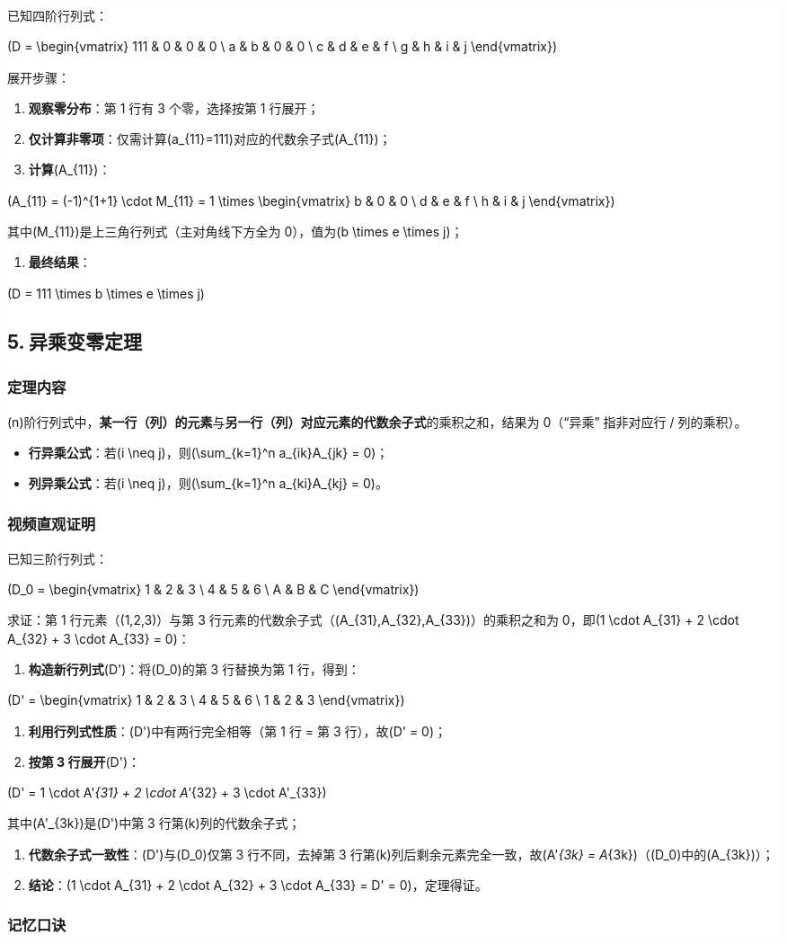已知四阶行列式：

\(D = \begin{vmatrix} 111 & 0 & 0 & 0 \\ a & b & 0 & 0 \\ c & d & e & f \\ g & h & i & j \end{vmatrix}\)

展开步骤：

1. **观察零分布**：第 1 行有 3 个零，选择按第 1 行展开；

1. **仅计算非零项**：仅需计算\(a_{11}=111\)对应的代数余子式\(A_{11}\)；

1. **计算**\(A_{11}\)：

\(A_{11} = (-1)^{1+1} \cdot M_{11} = 1 \times \begin{vmatrix} b & 0 & 0 \\ d & e & f \\ h & i & j \end{vmatrix}\)

其中\(M_{11}\)是上三角行列式（主对角线下方全为 0），值为\(b \times e \times j\)；

1. **最终结果**：

\(D = 111 \times b \times e \times j\)

## 5. 异乘变零定理

### 定理内容

\(n\)阶行列式中，**某一行（列）的元素**与**另一行（列）对应元素的代数余子式**的乘积之和，结果为 0（“异乘” 指非对应行 / 列的乘积）。

- **行异乘公式**：若\(i \neq j\)，则\(\sum_{k=1}^n a_{ik}A_{jk} = 0\)；

- **列异乘公式**：若\(i \neq j\)，则\(\sum_{k=1}^n a_{ki}A_{kj} = 0\)。

### 视频直观证明

已知三阶行列式：

\(D_0 = \begin{vmatrix} 1 & 2 & 3 \\ 4 & 5 & 6 \\ A & B & C \end{vmatrix}\)

求证：第 1 行元素（\(1,2,3\)）与第 3 行元素的代数余子式（\(A_{31},A_{32},A_{33}\)）的乘积之和为 0，即\(1 \cdot A_{31} + 2 \cdot A_{32} + 3 \cdot A_{33} = 0\)：

1. **构造新行列式**\(D'\)：将\(D_0\)的第 3 行替换为第 1 行，得到：

\(D' = \begin{vmatrix} 1 & 2 & 3 \\ 4 & 5 & 6 \\ 1 & 2 & 3 \end{vmatrix}\)

1. **利用行列式性质**：\(D'\)中有两行完全相等（第 1 行 = 第 3 行），故\(D' = 0\)；

1. **按第 3 行展开**\(D'\)：

\(D' = 1 \cdot A'_{31} + 2 \cdot A'_{32} + 3 \cdot A'_{33}\)

其中\(A'_{3k}\)是\(D'\)中第 3 行第\(k\)列的代数余子式；

1. **代数余子式一致性**：\(D'\)与\(D_0\)仅第 3 行不同，去掉第 3 行第\(k\)列后剩余元素完全一致，故\(A'_{3k} = A_{3k}\)（\(D_0\)中的\(A_{3k}\)）；

1. **结论**：\(1 \cdot A_{31} + 2 \cdot A_{32} + 3 \cdot A_{33} = D' = 0\)，定理得证。

### 记忆口诀
